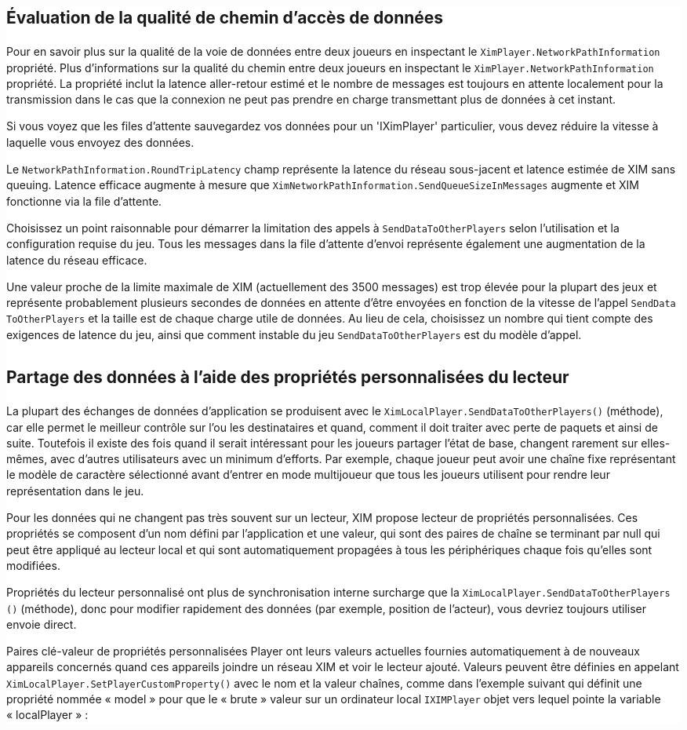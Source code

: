 ## <a name="assessing-data-pathway-quality"></a>Évaluation de la qualité de chemin d’accès de données

Pour en savoir plus sur la qualité de la voie de données entre deux joueurs en inspectant le `XimPlayer.NetworkPathInformation` propriété. Plus d’informations sur la qualité du chemin entre deux joueurs en inspectant le `XimPlayer.NetworkPathInformation` propriété. La propriété inclut la latence aller-retour estimé et le nombre de messages est toujours en attente localement pour la transmission dans le cas que la connexion ne peut pas prendre en charge transmettant plus de données à cet instant.

Si vous voyez que les files d’attente sauvegardez vos données pour un 'IXimPlayer' particulier, vous devez réduire la vitesse à laquelle vous envoyez des données.

Le `NetworkPathInformation.RoundTripLatency` champ représente la latence du réseau sous-jacent et latence estimée de XIM sans queuing. Latence efficace augmente à mesure que `XimNetworkPathInformation.SendQueueSizeInMessages` augmente et XIM fonctionne via la file d’attente.

Choisissez un point raisonnable pour démarrer la limitation des appels à `SendDataToOtherPlayers` selon l’utilisation et la configuration requise du jeu. Tous les messages dans la file d’attente d’envoi représente également une augmentation de la latence du réseau efficace.

Une valeur proche de la limite maximale de XIM (actuellement des 3500 messages) est trop élevée pour la plupart des jeux et représente probablement plusieurs secondes de données en attente d’être envoyées en fonction de la vitesse de l’appel `SendDataToOtherPlayers` et la taille est de chaque charge utile de données. Au lieu de cela, choisissez un nombre qui tient compte des exigences de latence du jeu, ainsi que comment instable du jeu `SendDataToOtherPlayers` est du modèle d’appel.

## <a name="sharing-data-using-player-custom-properties"></a>Partage des données à l’aide des propriétés personnalisées du lecteur

La plupart des échanges de données d’application se produisent avec le `XimLocalPlayer.SendDataToOtherPlayers()` (méthode), car elle permet le meilleur contrôle sur l’ou les destinataires et quand, comment il doit traiter avec perte de paquets et ainsi de suite. Toutefois il existe des fois quand il serait intéressant pour les joueurs partager l’état de base, changent rarement sur elles-mêmes, avec d’autres utilisateurs avec un minimum d’efforts. Par exemple, chaque joueur peut avoir une chaîne fixe représentant le modèle de caractère sélectionné avant d’entrer en mode multijoueur que tous les joueurs utilisent pour rendre leur représentation dans le jeu.

Pour les données qui ne changent pas très souvent sur un lecteur, XIM propose lecteur de propriétés personnalisées. Ces propriétés se composent d’un nom défini par l’application et une valeur, qui sont des paires de chaîne se terminant par null qui peut être appliqué au lecteur local et qui sont automatiquement propagées à tous les périphériques chaque fois qu’elles sont modifiées.

Propriétés du lecteur personnalisé ont plus de synchronisation interne surcharge que la `XimLocalPlayer.SendDataToOtherPlayers()` (méthode), donc pour modifier rapidement des données (par exemple, position de l’acteur), vous devriez toujours utiliser envoie direct.

Paires clé-valeur de propriétés personnalisées Player ont leurs valeurs actuelles fournies automatiquement à de nouveaux appareils concernés quand ces appareils joindre un réseau XIM et voir le lecteur ajouté. Valeurs peuvent être définies en appelant `XimLocalPlayer.SetPlayerCustomProperty()` avec le nom et la valeur chaînes, comme dans l’exemple suivant qui définit une propriété nommée « model » pour que le « brute » valeur sur un ordinateur local `IXIMPlayer` objet vers lequel pointe la variable « localPlayer » :
